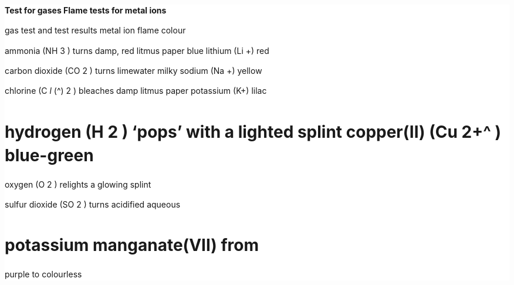 **Test for gases Flame tests for metal ions** 

 gas test and test results metal ion flame colour 

 ammonia (NH 3 ) turns damp, red litmus paper blue lithium (Li +) red 

 carbon dioxide (CO 2 ) turns limewater milky sodium (Na +) yellow 

chlorine (C _l_ (^) 2 ) bleaches damp litmus paper potassium (K+) lilac 

# hydrogen (H 2 ) ‘pops’ with a lighted splint copper(II) (Cu 2+^ ) blue-green 

 oxygen (O 2 ) relights a glowing splint 

 sulfur dioxide (SO 2 ) turns acidified aqueous 

# potassium manganate(VII) from 

 purple to colourless 


